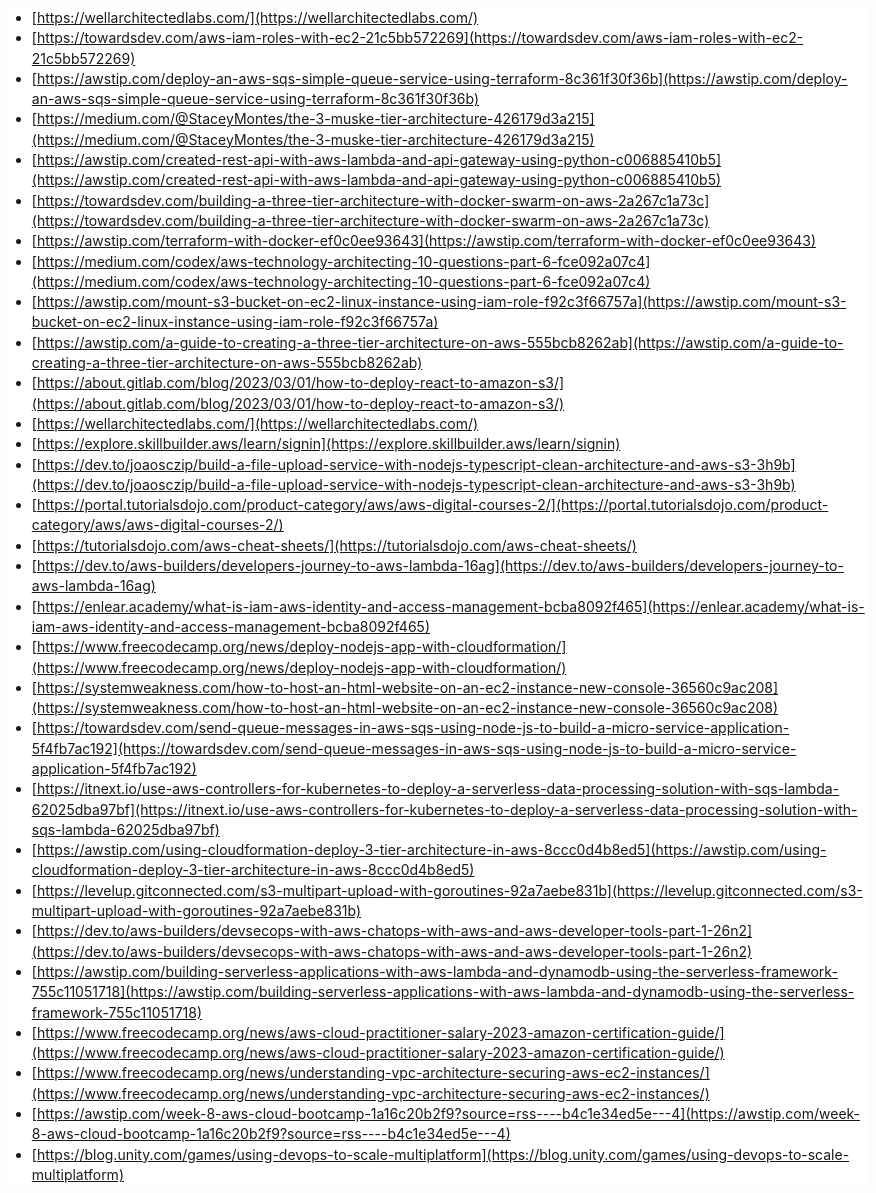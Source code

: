 - [https://wellarchitectedlabs.com/](https://wellarchitectedlabs.com/)<br>
- [https://towardsdev.com/aws-iam-roles-with-ec2-21c5bb572269](https://towardsdev.com/aws-iam-roles-with-ec2-21c5bb572269)<br>
- [https://awstip.com/deploy-an-aws-sqs-simple-queue-service-using-terraform-8c361f30f36b](https://awstip.com/deploy-an-aws-sqs-simple-queue-service-using-terraform-8c361f30f36b)<br>
- [https://medium.com/@StaceyMontes/the-3-muske-tier-architecture-426179d3a215](https://medium.com/@StaceyMontes/the-3-muske-tier-architecture-426179d3a215)<br>
- [https://awstip.com/created-rest-api-with-aws-lambda-and-api-gateway-using-python-c006885410b5](https://awstip.com/created-rest-api-with-aws-lambda-and-api-gateway-using-python-c006885410b5)<br>
- [https://towardsdev.com/building-a-three-tier-architecture-with-docker-swarm-on-aws-2a267c1a73c](https://towardsdev.com/building-a-three-tier-architecture-with-docker-swarm-on-aws-2a267c1a73c)<br>
- [https://awstip.com/terraform-with-docker-ef0c0ee93643](https://awstip.com/terraform-with-docker-ef0c0ee93643)<br>
- [https://medium.com/codex/aws-technology-architecting-10-questions-part-6-fce092a07c4](https://medium.com/codex/aws-technology-architecting-10-questions-part-6-fce092a07c4)<br>
- [https://awstip.com/mount-s3-bucket-on-ec2-linux-instance-using-iam-role-f92c3f66757a](https://awstip.com/mount-s3-bucket-on-ec2-linux-instance-using-iam-role-f92c3f66757a)<br>
- [https://awstip.com/a-guide-to-creating-a-three-tier-architecture-on-aws-555bcb8262ab](https://awstip.com/a-guide-to-creating-a-three-tier-architecture-on-aws-555bcb8262ab)<br>
- [https://about.gitlab.com/blog/2023/03/01/how-to-deploy-react-to-amazon-s3/](https://about.gitlab.com/blog/2023/03/01/how-to-deploy-react-to-amazon-s3/)<br>
- [https://wellarchitectedlabs.com/](https://wellarchitectedlabs.com/)<br>
- [https://explore.skillbuilder.aws/learn/signin](https://explore.skillbuilder.aws/learn/signin)<br>
- [https://dev.to/joaosczip/build-a-file-upload-service-with-nodejs-typescript-clean-architecture-and-aws-s3-3h9b](https://dev.to/joaosczip/build-a-file-upload-service-with-nodejs-typescript-clean-architecture-and-aws-s3-3h9b)<br>
- [https://portal.tutorialsdojo.com/product-category/aws/aws-digital-courses-2/](https://portal.tutorialsdojo.com/product-category/aws/aws-digital-courses-2/)<br>
- [https://tutorialsdojo.com/aws-cheat-sheets/](https://tutorialsdojo.com/aws-cheat-sheets/)<br>
- [https://dev.to/aws-builders/developers-journey-to-aws-lambda-16ag](https://dev.to/aws-builders/developers-journey-to-aws-lambda-16ag)<br>
- [https://enlear.academy/what-is-iam-aws-identity-and-access-management-bcba8092f465](https://enlear.academy/what-is-iam-aws-identity-and-access-management-bcba8092f465)<br>
- [https://www.freecodecamp.org/news/deploy-nodejs-app-with-cloudformation/](https://www.freecodecamp.org/news/deploy-nodejs-app-with-cloudformation/)<br>
- [https://systemweakness.com/how-to-host-an-html-website-on-an-ec2-instance-new-console-36560c9ac208](https://systemweakness.com/how-to-host-an-html-website-on-an-ec2-instance-new-console-36560c9ac208)<br>
- [https://towardsdev.com/send-queue-messages-in-aws-sqs-using-node-js-to-build-a-micro-service-application-5f4fb7ac192](https://towardsdev.com/send-queue-messages-in-aws-sqs-using-node-js-to-build-a-micro-service-application-5f4fb7ac192)<br>
- [https://itnext.io/use-aws-controllers-for-kubernetes-to-deploy-a-serverless-data-processing-solution-with-sqs-lambda-62025dba97bf](https://itnext.io/use-aws-controllers-for-kubernetes-to-deploy-a-serverless-data-processing-solution-with-sqs-lambda-62025dba97bf)<br>
- [https://awstip.com/using-cloudformation-deploy-3-tier-architecture-in-aws-8ccc0d4b8ed5](https://awstip.com/using-cloudformation-deploy-3-tier-architecture-in-aws-8ccc0d4b8ed5)<br>
- [https://levelup.gitconnected.com/s3-multipart-upload-with-goroutines-92a7aebe831b](https://levelup.gitconnected.com/s3-multipart-upload-with-goroutines-92a7aebe831b)<br>
- [https://dev.to/aws-builders/devsecops-with-aws-chatops-with-aws-and-aws-developer-tools-part-1-26n2](https://dev.to/aws-builders/devsecops-with-aws-chatops-with-aws-and-aws-developer-tools-part-1-26n2)<br>
- [https://awstip.com/building-serverless-applications-with-aws-lambda-and-dynamodb-using-the-serverless-framework-755c11051718](https://awstip.com/building-serverless-applications-with-aws-lambda-and-dynamodb-using-the-serverless-framework-755c11051718)<br>
- [https://www.freecodecamp.org/news/aws-cloud-practitioner-salary-2023-amazon-certification-guide/](https://www.freecodecamp.org/news/aws-cloud-practitioner-salary-2023-amazon-certification-guide/)<br>
- [https://www.freecodecamp.org/news/understanding-vpc-architecture-securing-aws-ec2-instances/](https://www.freecodecamp.org/news/understanding-vpc-architecture-securing-aws-ec2-instances/)<br>
- [https://awstip.com/week-8-aws-cloud-bootcamp-1a16c20b2f9?source=rss----b4c1e34ed5e---4](https://awstip.com/week-8-aws-cloud-bootcamp-1a16c20b2f9?source=rss----b4c1e34ed5e---4)<br>
- [https://blog.unity.com/games/using-devops-to-scale-multiplatform](https://blog.unity.com/games/using-devops-to-scale-multiplatform)<br>
